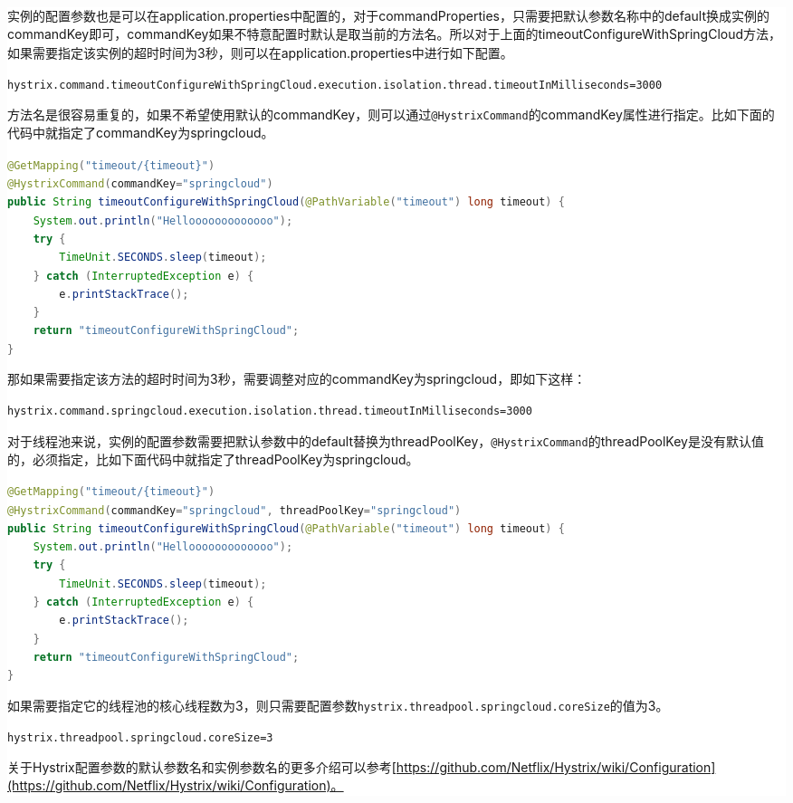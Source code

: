 实例的配置参数也是可以在application.properties中配置的，对于commandProperties，只需要把默认参数名称中的default换成实例的commandKey即可，commandKey如果不特意配置时默认是取当前的方法名。所以对于上面的timeoutConfigureWithSpringCloud方法，如果需要指定该实例的超时时间为3秒，则可以在application.properties中进行如下配置。

```properties
hystrix.command.timeoutConfigureWithSpringCloud.execution.isolation.thread.timeoutInMilliseconds=3000
```

方法名是很容易重复的，如果不希望使用默认的commandKey，则可以通过`@HystrixCommand`的commandKey属性进行指定。比如下面的代码中就指定了commandKey为springcloud。

```java
@GetMapping("timeout/{timeout}")
@HystrixCommand(commandKey="springcloud")
public String timeoutConfigureWithSpringCloud(@PathVariable("timeout") long timeout) {
    System.out.println("Hellooooooooooooo");
    try {
        TimeUnit.SECONDS.sleep(timeout);
    } catch (InterruptedException e) {
        e.printStackTrace();
    }
    return "timeoutConfigureWithSpringCloud";
}
```

那如果需要指定该方法的超时时间为3秒，需要调整对应的commandKey为springcloud，即如下这样：

```properties
hystrix.command.springcloud.execution.isolation.thread.timeoutInMilliseconds=3000
```

对于线程池来说，实例的配置参数需要把默认参数中的default替换为threadPoolKey，`@HystrixCommand`的threadPoolKey是没有默认值的，必须指定，比如下面代码中就指定了threadPoolKey为springcloud。

```java
@GetMapping("timeout/{timeout}")
@HystrixCommand(commandKey="springcloud", threadPoolKey="springcloud")
public String timeoutConfigureWithSpringCloud(@PathVariable("timeout") long timeout) {
    System.out.println("Hellooooooooooooo");
    try {
        TimeUnit.SECONDS.sleep(timeout);
    } catch (InterruptedException e) {
        e.printStackTrace();
    }
    return "timeoutConfigureWithSpringCloud";
}
```

如果需要指定它的线程池的核心线程数为3，则只需要配置参数`hystrix.threadpool.springcloud.coreSize`的值为3。

```properties
hystrix.threadpool.springcloud.coreSize=3
```

关于Hystrix配置参数的默认参数名和实例参数名的更多介绍可以参考[https://github.com/Netflix/Hystrix/wiki/Configuration](https://github.com/Netflix/Hystrix/wiki/Configuration)。
